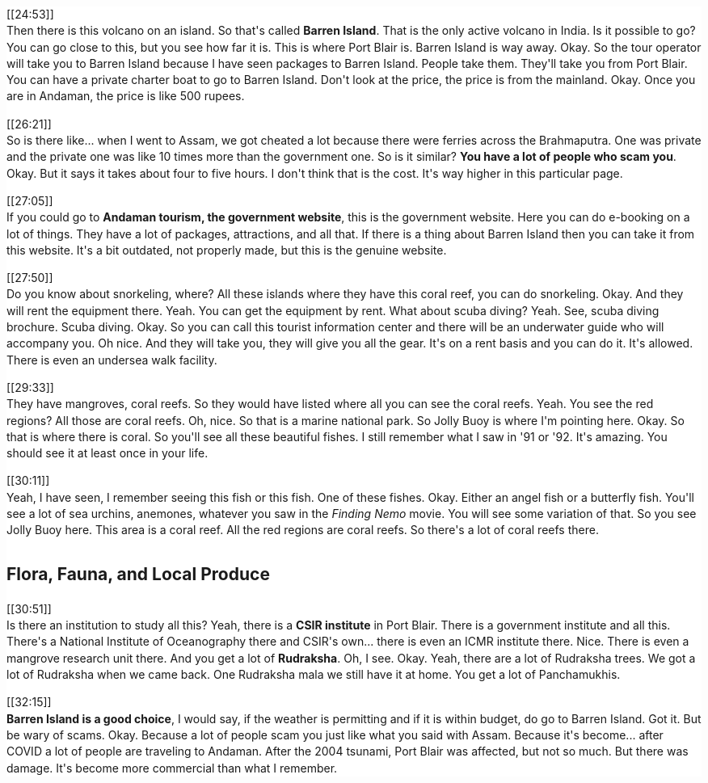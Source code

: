 [[24:53]]  
Then there is this volcano on an island. So that's called **Barren Island**. That is the only active volcano in India. Is it possible to go? You can go close to this, but you see how far it is. This is where Port Blair is. Barren Island is way away. Okay. So the tour operator will take you to Barren Island because I have seen packages to Barren Island. People take them. They'll take you from Port Blair. You can have a private charter boat to go to Barren Island. Don't look at the price, the price is from the mainland. Okay. Once you are in Andaman, the price is like 500 rupees.

[[26:21]]  
So is there like... when I went to Assam, we got cheated a lot because there were ferries across the Brahmaputra. One was private and the private one was like 10 times more than the government one. So is it similar? **You have a lot of people who scam you**. Okay. But it says it takes about four to five hours. I don't think that is the cost. It's way higher in this particular page.

[[27:05]]  
If you could go to **Andaman tourism, the government website**, this is the government website. Here you can do e-booking on a lot of things. They have a lot of packages, attractions, and all that. If there is a thing about Barren Island then you can take it from this website. It's a bit outdated, not properly made, but this is the genuine website.

[[27:50]]  
Do you know about snorkeling, where? All these islands where they have this coral reef, you can do snorkeling. Okay. And they will rent the equipment there. Yeah. You can get the equipment by rent. What about scuba diving? Yeah. See, scuba diving brochure. Scuba diving. Okay. So you can call this tourist information center and there will be an underwater guide who will accompany you. Oh nice. And they will take you, they will give you all the gear. It's on a rent basis and you can do it. It's allowed. There is even an undersea walk facility.

[[29:33]]  
They have mangroves, coral reefs. So they would have listed where all you can see the coral reefs. Yeah. You see the red regions? All those are coral reefs. Oh, nice. So that is a marine national park. So Jolly Buoy is where I'm pointing here. Okay. So that is where there is coral. So you'll see all these beautiful fishes. I still remember what I saw in '91 or '92. It's amazing. You should see it at least once in your life.

[[30:11]]  
Yeah, I have seen, I remember seeing this fish or this fish. One of these fishes. Okay. Either an angel fish or a butterfly fish. You'll see a lot of sea urchins, anemones, whatever you saw in the *Finding Nemo* movie. You will see some variation of that. So you see Jolly Buoy here. This area is a coral reef. All the red regions are coral reefs. So there's a lot of coral reefs there.

## Flora, Fauna, and Local Produce

[[30:51]]  
Is there an institution to study all this? Yeah, there is a **CSIR institute** in Port Blair. There is a government institute and all this. There's a National Institute of Oceanography there and CSIR's own... there is even an ICMR institute there. Nice. There is even a mangrove research unit there. And you get a lot of **Rudraksha**. Oh, I see. Okay. Yeah, there are a lot of Rudraksha trees. We got a lot of Rudraksha when we came back. One Rudraksha mala we still have it at home. You get a lot of Panchamukhis.

[[32:15]]  
**Barren Island is a good choice**, I would say, if the weather is permitting and if it is within budget, do go to Barren Island. Got it. But be wary of scams. Okay. Because a lot of people scam you just like what you said with Assam. Because it's become... after COVID a lot of people are traveling to Andaman. After the 2004 tsunami, Port Blair was affected, but not so much. But there was damage. It's become more commercial than what I remember.
